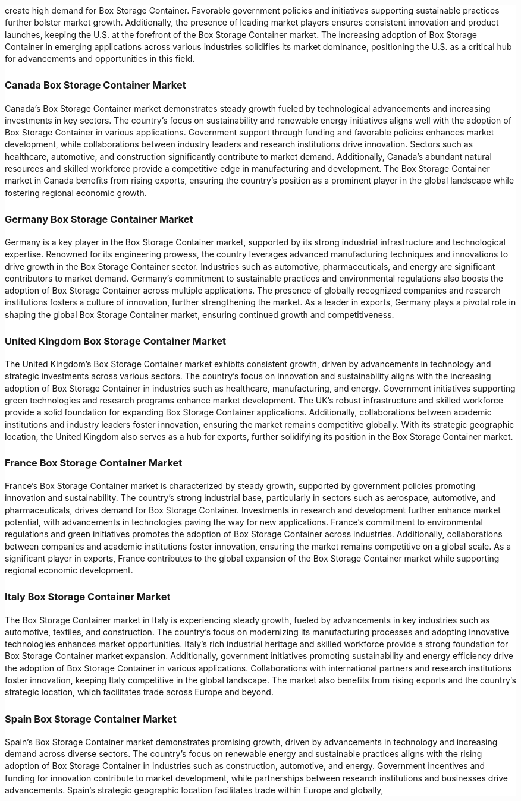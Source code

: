create high demand for Box Storage Container. Favorable government policies and initiatives supporting sustainable practices further bolster market growth. Additionally, the presence of leading market players ensures consistent innovation and product launches, keeping the U.S. at the forefront of the Box Storage Container market. The increasing adoption of Box Storage Container in emerging applications across various industries solidifies its market dominance, positioning the U.S. as a critical hub for advancements and opportunities in this field.</p><h3>Canada Box Storage Container Market</h3><p>Canada&rsquo;s Box Storage Container market demonstrates steady growth fueled by technological advancements and increasing investments in key sectors. The country&rsquo;s focus on sustainability and renewable energy initiatives aligns well with the adoption of Box Storage Container in various applications. Government support through funding and favorable policies enhances market development, while collaborations between industry leaders and research institutions drive innovation. Sectors such as healthcare, automotive, and construction significantly contribute to market demand. Additionally, Canada&rsquo;s abundant natural resources and skilled workforce provide a competitive edge in manufacturing and development. The Box Storage Container market in Canada benefits from rising exports, ensuring the country&rsquo;s position as a prominent player in the global landscape while fostering regional economic growth.</p><h3>Germany Box Storage Container Market</h3><p>Germany is a key player in the Box Storage Container market, supported by its strong industrial infrastructure and technological expertise. Renowned for its engineering prowess, the country leverages advanced manufacturing techniques and innovations to drive growth in the Box Storage Container sector. Industries such as automotive, pharmaceuticals, and energy are significant contributors to market demand. Germany&rsquo;s commitment to sustainable practices and environmental regulations also boosts the adoption of Box Storage Container across multiple applications. The presence of globally recognized companies and research institutions fosters a culture of innovation, further strengthening the market. As a leader in exports, Germany plays a pivotal role in shaping the global Box Storage Container market, ensuring continued growth and competitiveness.</p><h3>United Kingdom Box Storage Container Market</h3><p>The United Kingdom&rsquo;s Box Storage Container market exhibits consistent growth, driven by advancements in technology and strategic investments across various sectors. The country&rsquo;s focus on innovation and sustainability aligns with the increasing adoption of Box Storage Container in industries such as healthcare, manufacturing, and energy. Government initiatives supporting green technologies and research programs enhance market development. The UK&rsquo;s robust infrastructure and skilled workforce provide a solid foundation for expanding Box Storage Container applications. Additionally, collaborations between academic institutions and industry leaders foster innovation, ensuring the market remains competitive globally. With its strategic geographic location, the United Kingdom also serves as a hub for exports, further solidifying its position in the Box Storage Container market.</p><h3>France Box Storage Container Market</h3><p>France&rsquo;s Box Storage Container market is characterized by steady growth, supported by government policies promoting innovation and sustainability. The country&rsquo;s strong industrial base, particularly in sectors such as aerospace, automotive, and pharmaceuticals, drives demand for Box Storage Container. Investments in research and development further enhance market potential, with advancements in technologies paving the way for new applications. France&rsquo;s commitment to environmental regulations and green initiatives promotes the adoption of Box Storage Container across industries. Additionally, collaborations between companies and academic institutions foster innovation, ensuring the market remains competitive on a global scale. As a significant player in exports, France contributes to the global expansion of the Box Storage Container market while supporting regional economic development.</p><h3>Italy Box Storage Container Market</h3><p>The Box Storage Container market in Italy is experiencing steady growth, fueled by advancements in key industries such as automotive, textiles, and construction. The country&rsquo;s focus on modernizing its manufacturing processes and adopting innovative technologies enhances market opportunities. Italy&rsquo;s rich industrial heritage and skilled workforce provide a strong foundation for Box Storage Container market expansion. Additionally, government initiatives promoting sustainability and energy efficiency drive the adoption of Box Storage Container in various applications. Collaborations with international partners and research institutions foster innovation, keeping Italy competitive in the global landscape. The market also benefits from rising exports and the country&rsquo;s strategic location, which facilitates trade across Europe and beyond.</p><h3>Spain Box Storage Container Market</h3><p>Spain&rsquo;s Box Storage Container market demonstrates promising growth, driven by advancements in technology and increasing demand across diverse sectors. The country&rsquo;s focus on renewable energy and sustainable practices aligns with the rising adoption of Box Storage Container in industries such as construction, automotive, and energy. Government incentives and funding for innovation contribute to market development, while partnerships between research institutions and businesses drive advancements. Spain&rsquo;s strategic geographic location facilitates trade within Europe and globally,